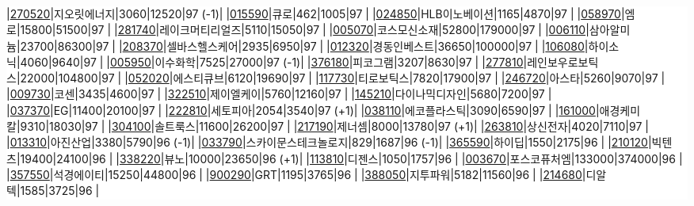 |[270520](https://finance.daum.net/quotes/A270520)|지오릿에너지|3060|12520|97 (-1)|
|[015590](https://finance.daum.net/quotes/A015590)|큐로|462|1005|97 |
|[024850](https://finance.daum.net/quotes/A024850)|HLB이노베이션|1165|4870|97 |
|[058970](https://finance.daum.net/quotes/A058970)|엠로|15800|51500|97 |
|[281740](https://finance.daum.net/quotes/A281740)|레이크머티리얼즈|5110|15050|97 |
|[005070](https://finance.daum.net/quotes/A005070)|코스모신소재|52800|179000|97 |
|[006110](https://finance.daum.net/quotes/A006110)|삼아알미늄|23700|86300|97 |
|[208370](https://finance.daum.net/quotes/A208370)|셀바스헬스케어|2935|6950|97 |
|[012320](https://finance.daum.net/quotes/A012320)|경동인베스트|36650|100000|97 |
|[106080](https://finance.daum.net/quotes/A106080)|하이소닉|4060|9640|97 |
|[005950](https://finance.daum.net/quotes/A005950)|이수화학|7525|27000|97 (-1)|
|[376180](https://finance.daum.net/quotes/A376180)|피코그램|3207|8630|97 |
|[277810](https://finance.daum.net/quotes/A277810)|레인보우로보틱스|22000|104800|97 |
|[052020](https://finance.daum.net/quotes/A052020)|에스티큐브|6120|19690|97 |
|[117730](https://finance.daum.net/quotes/A117730)|티로보틱스|7820|17900|97 |
|[246720](https://finance.daum.net/quotes/A246720)|아스타|5260|9070|97 |
|[009730](https://finance.daum.net/quotes/A009730)|코센|3435|4600|97 |
|[322510](https://finance.daum.net/quotes/A322510)|제이엘케이|5760|12160|97 |
|[145210](https://finance.daum.net/quotes/A145210)|다이나믹디자인|5680|7200|97 |
|[037370](https://finance.daum.net/quotes/A037370)|EG|11400|20100|97 |
|[222810](https://finance.daum.net/quotes/A222810)|세토피아|2054|3540|97 (+1)|
|[038110](https://finance.daum.net/quotes/A038110)|에코플라스틱|3090|6590|97 |
|[161000](https://finance.daum.net/quotes/A161000)|애경케미칼|9310|18030|97 |
|[304100](https://finance.daum.net/quotes/A304100)|솔트룩스|11600|26200|97 |
|[217190](https://finance.daum.net/quotes/A217190)|제너셈|8000|13780|97 (+1)|
|[263810](https://finance.daum.net/quotes/A263810)|상신전자|4020|7110|97 |
|[013310](https://finance.daum.net/quotes/A013310)|아진산업|3380|5790|96 (-1)|
|[033790](https://finance.daum.net/quotes/A033790)|스카이문스테크놀로지|829|1687|96 (-1)|
|[365590](https://finance.daum.net/quotes/A365590)|하이딥|1550|2175|96 |
|[210120](https://finance.daum.net/quotes/A210120)|빅텐츠|19400|24100|96 |
|[338220](https://finance.daum.net/quotes/A338220)|뷰노|10000|23650|96 (+1)|
|[113810](https://finance.daum.net/quotes/A113810)|디젠스|1050|1757|96 |
|[003670](https://finance.daum.net/quotes/A003670)|포스코퓨처엠|133000|374000|96 |
|[357550](https://finance.daum.net/quotes/A357550)|석경에이티|15250|44800|96 |
|[900290](https://finance.daum.net/quotes/A900290)|GRT|1195|3765|96 |
|[388050](https://finance.daum.net/quotes/A388050)|지투파워|5182|11560|96 |
|[214680](https://finance.daum.net/quotes/A214680)|디알텍|1585|3725|96 |